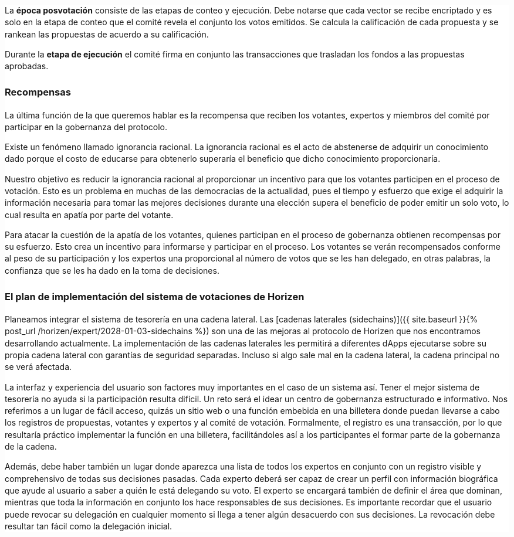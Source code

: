 La **época posvotación** consiste de las etapas de conteo y ejecución. Debe notarse que cada vector se recibe encriptado y es solo en la etapa de conteo que el comité revela el conjunto los votos emitidos. Se calcula la calificación de cada propuesta y se rankean las propuestas de acuerdo a su calificación.

Durante la **etapa de ejecución** el comité firma en conjunto las transacciones que trasladan los fondos a las propuestas aprobadas.

### Recompensas

La última función de la que queremos hablar es la recompensa que reciben los votantes, expertos y miembros del comité por participar en la gobernanza del protocolo. 

Existe un fenómeno llamado ignorancia racional. La ignorancia racional es el acto de abstenerse de adquirir un conocimiento dado porque el costo de educarse para obtenerlo superaría el beneficio que dicho conocimiento proporcionaría.

Nuestro objetivo es reducir la ignorancia racional al proporcionar un incentivo para que los votantes participen en el proceso de votación. Esto es un problema en muchas de las democracias de la actualidad, pues el tiempo y esfuerzo que exige el adquirir la información necesaria para tomar las mejores decisiones durante una elección supera el beneficio de poder emitir un solo voto, lo cual resulta en apatía por parte del votante.

Para atacar la cuestión de la apatía de los votantes, quienes participan en el proceso de gobernanza obtienen recompensas por su esfuerzo. Esto crea un incentivo para informarse y participar en el proceso. Los votantes se verán recompensados conforme al peso de su participación y los expertos una proporcional al número de votos que se les han delegado, en otras palabras, la confianza que se les ha dado en la toma de decisiones.

### El plan de implementación del sistema de votaciones de Horizen

Planeamos integrar el sistema de tesorería en una cadena lateral. Las [cadenas laterales (sidechains)]({{ site.baseurl }}{% post_url /horizen/expert/2028-01-03-sidechains %}) son una de las mejoras al protocolo de Horizen que nos encontramos desarrollando actualmente. La implementación de las cadenas laterales les permitirá a diferentes dApps ejecutarse sobre su propia cadena lateral con garantías de seguridad separadas. Incluso si algo sale mal en la cadena lateral, la cadena principal no se verá afectada.

La interfaz y experiencia del usuario son factores muy importantes en el caso de un sistema así. Tener el mejor sistema de tesorería no ayuda si la participación resulta difícil. Un reto será el idear un centro de gobernanza estructurado e informativo. Nos referimos a un lugar de fácil acceso, quizás un sitio web o una función embebida en una billetera donde puedan llevarse a cabo los registros de propuestas, votantes y expertos y al comité de votación. Formalmente, el registro es una transacción, por lo que resultaría práctico implementar la función en una billetera, facilitándoles así a los participantes el formar parte de la gobernanza de la cadena.

Además, debe haber también un lugar donde aparezca una lista de todos los expertos en conjunto con un registro visible y comprehensivo de todas sus decisiones pasadas. Cada experto deberá ser capaz de crear un perfil con información biográfica que ayude al usuario a saber a quién le está delegando su voto. El experto se encargará también de definir el área que dominan, mientras que toda la información en conjunto los hace responsables de sus decisiones. Es importante recordar que el usuario puede revocar su delegación en cualquier momento si llega a tener algún desacuerdo con sus decisiones. La revocación debe resultar tan fácil como la delegación inicial.
